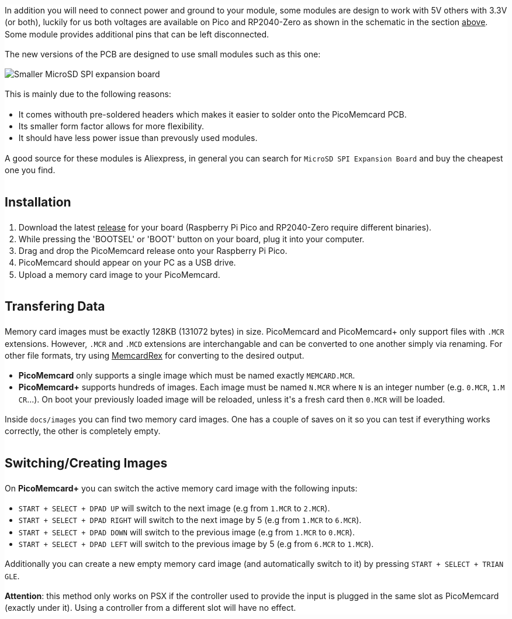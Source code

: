 In addition you will need to connect power and ground to your module, some modules are design to work with 5V others with 3.3V (or both), luckily for us both voltages are available on Pico and RP2040-Zero as shown in the schematic in the section [above](#picomemcard-using-memory-card). Some module provides additional pins that can be left disconnected.

The new versions of the PCB are designed to use small modules such as this one:

<img src="./docs/mini-spi.png" alt="Smaller MicroSD SPI expansion board" width="800">

This is mainly due to the following reasons:
* It comes withouth pre-soldered headers which makes it easier to solder onto the PicoMemcard PCB.
* Its smaller form factor allows for more flexibility.
* It should have less power issue than prevously used modules.

A good source for these modules is Aliexpress, in general you can search for `MicroSD SPI Expansion Board` and buy the cheapest one you find.

## Installation
1. Download the latest [release] for your board (Raspberry Pi Pico and RP2040-Zero require different binaries).
2. While pressing the 'BOOTSEL' or 'BOOT' button on your board, plug it into your computer. 
3. Drag and drop the PicoMemcard release onto your Raspberry Pi Pico.
4. PicoMemcard should appear on your PC as a USB drive.
5. Upload a memory card image to your PicoMemcard.

## Transfering Data
Memory card images must be exactly 128KB (131072 bytes) in size. PicoMemcard and PicoMemcard+ only support files with `.MCR` extensions. However, `.MCR` and `.MCD` extensions are interchangable and can be converted to one another simply via renaming.
For other file formats, try using [MemcardRex] for converting to the desired output.

* **PicoMemcard** only supports a single image which must be named exactly `MEMCARD.MCR`.
* **PicoMemcard+** supports hundreds of images. Each image must be named `N.MCR` where `N` is an integer number (e.g. `0.MCR`, `1.MCR`...). On boot your previously loaded image will be reloaded, unless it's a fresh card then `0.MCR` will be loaded.

Inside `docs/images` you can find two memory card images. One has a couple of saves on it so you can test if everything works correctly, the other is completely empty.

## Switching/Creating Images
On **PicoMemcard+** you can switch the active memory card image with the following inputs:
* `START + SELECT + DPAD UP` will switch to the next image (e.g from `1.MCR` to `2.MCR`).
* `START + SELECT + DPAD RIGHT` will switch to the next image by 5 (e.g from `1.MCR` to `6.MCR`).
* `START + SELECT + DPAD DOWN` will switch to the previous image (e.g from `1.MCR` to `0.MCR`).
* `START + SELECT + DPAD LEFT` will switch to the previous image by 5 (e.g from `6.MCR` to `1.MCR`).

Additionally you can create a new empty memory card image (and automatically switch to it) by pressing  `START + SELECT + TRIANGLE`.

**Attention**: this method only works on PSX if the controller used to provide the input is plugged in the same slot as PicoMemcard (exactly under it). Using a controller from a different slot will have no effect.


[Schermaiolo]: https://github.com/schermaiolo
[SantX27]: https://github.com/SantX27
[whitezombie2000]: https://github.com/whitezombie2000
[wired-filipino-owl]: https://github.com/wired-filipino-owl
[FreePSXBoot]: https://github.com/brad-lin/FreePSXBoot
[psx-spx]: https://psx-spx.consoledev.net/pinouts/#controller-ports-and-memory-card-ports
[Andrew J. McCubbin]: http://www.emudocs.org/PlayStation/psxcont/
[littlefs]: https://github.com/littlefs-project/littlefs
[ChaN FatFS]: http://elm-chan.org/fsw/ff/00index_e.html
[Scoppy]: https://github.com/fhdm-dev/scoppy
[PulseView]: https://sigrok.org/wiki/PulseView
[release]: https://github.com/dangiu/PicoMemcard/releases/latest
[this post]: https://dangiu.github.io/2022/05/13/picomemcard.html
[from here]: https://forms.gle/f6XHtz6W5fn5qDZV7
[This guy]: https://github.com/MrSVCD/PicoPSX_3D
[MemcardRex]: https://github.com/ShendoXT/memcardrex